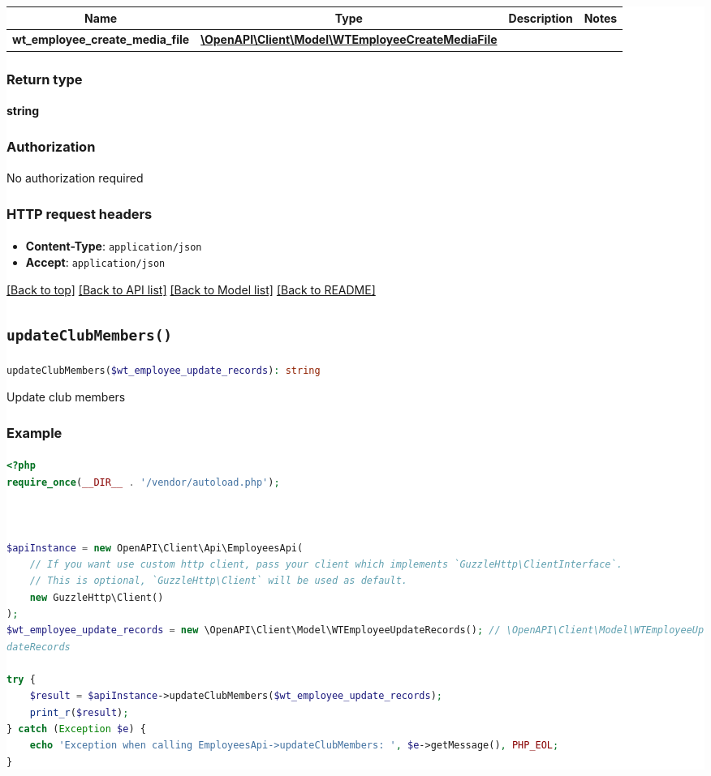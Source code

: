| Name | Type | Description  | Notes |
| ------------- | ------------- | ------------- | ------------- |
| **wt_employee_create_media_file** | [**\OpenAPI\Client\Model\WTEmployeeCreateMediaFile**](../Model/WTEmployeeCreateMediaFile.md)|  | |

### Return type

**string**

### Authorization

No authorization required

### HTTP request headers

- **Content-Type**: `application/json`
- **Accept**: `application/json`

[[Back to top]](#) [[Back to API list]](../../README.md#endpoints)
[[Back to Model list]](../../README.md#models)
[[Back to README]](../../README.md)

## `updateClubMembers()`

```php
updateClubMembers($wt_employee_update_records): string
```

Update club members

### Example

```php
<?php
require_once(__DIR__ . '/vendor/autoload.php');



$apiInstance = new OpenAPI\Client\Api\EmployeesApi(
    // If you want use custom http client, pass your client which implements `GuzzleHttp\ClientInterface`.
    // This is optional, `GuzzleHttp\Client` will be used as default.
    new GuzzleHttp\Client()
);
$wt_employee_update_records = new \OpenAPI\Client\Model\WTEmployeeUpdateRecords(); // \OpenAPI\Client\Model\WTEmployeeUpdateRecords

try {
    $result = $apiInstance->updateClubMembers($wt_employee_update_records);
    print_r($result);
} catch (Exception $e) {
    echo 'Exception when calling EmployeesApi->updateClubMembers: ', $e->getMessage(), PHP_EOL;
}
```
